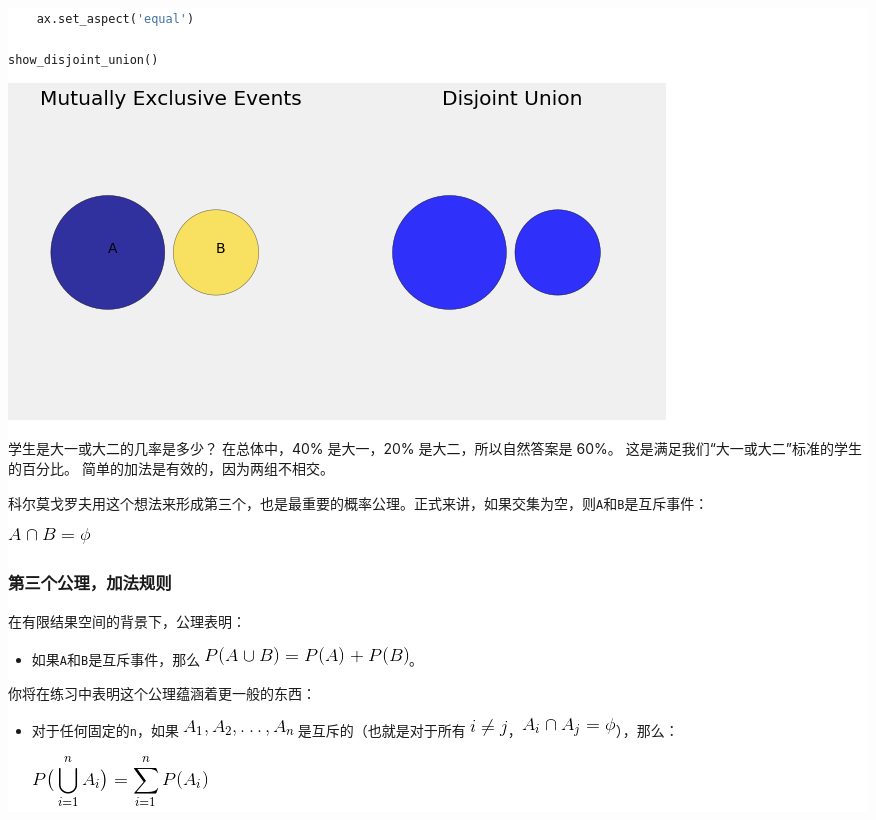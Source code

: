 ```py
    ax.set_aspect('equal')
    
show_disjoint_union()
```

![](img/2-1.png)

学生是大一或大二的几率是多少？ 在总体中，40% 是大一，20% 是大二，所以自然答案是 60%。 这是满足我们“大一或大二”标准的学生的百分比。 简单的加法是有效的，因为两组不相交。

科尔莫戈罗夫用这个想法来形成第三个，也是最重要的概率公理。正式来讲，如果交集为空，则`A`和`B`是互斥事件：

![A \cap B = \phi](img/tex-398aa94355880929719adb1b0a428f5b.gif)

### 第三个公理，加法规则

在有限结果空间的背景下，公理表明：

+   如果`A`和`B`是互斥事件，那么 ![P(A \cup B) = P(A) + P(B)](img/tex-b02d53d522143362b6b10fa842841142.gif)。

你将在练习中表明这个公理蕴涵着更一般的东西：

+   对于任何固定的`n`，如果 ![A_1, A_2, \ldots, A_n](img/tex-a7d2ce711184629ec0d433a7383f76d6.gif) 是互斥的（也就是对于所有 ![i \ne j](img/tex-98b2a945d25f65d49f6307c48aa4396e.gif)，![A_i \cap A_j = \phi](img/tex-34b2fca5e2fc5370deca0f42e6023ffd.gif)），那么：

    ![P\big{(} \bigcup_{i=1}^n A_i \big{)} = \sum_{i=1}^n P(A_i)](img/tex-fc9ef33ee9f6e1f32ad2c1b78147573d.gif)
